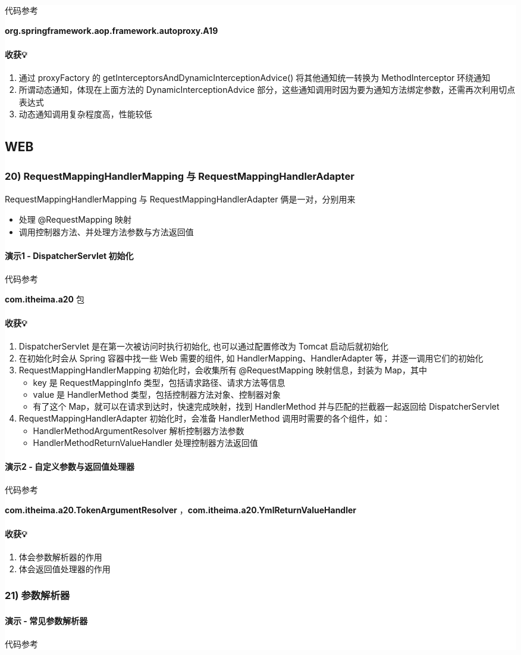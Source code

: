 代码参考

**org.springframework.aop.framework.autoproxy.A19**

#### 收获💡

1. 通过 proxyFactory 的 getInterceptorsAndDynamicInterceptionAdvice() 将其他通知统一转换为 MethodInterceptor 环绕通知
2. 所谓动态通知，体现在上面方法的 DynamicInterceptionAdvice 部分，这些通知调用时因为要为通知方法绑定参数，还需再次利用切点表达式
3. 动态通知调用复杂程度高，性能较低

## WEB

### 20) RequestMappingHandlerMapping 与 RequestMappingHandlerAdapter

RequestMappingHandlerMapping 与 RequestMappingHandlerAdapter 俩是一对，分别用来

* 处理 @RequestMapping 映射
* 调用控制器方法、并处理方法参数与方法返回值

#### 演示1 - DispatcherServlet 初始化

代码参考

**com.itheima.a20** 包

#### 收获💡

1. DispatcherServlet 是在第一次被访问时执行初始化, 也可以通过配置修改为 Tomcat 启动后就初始化
2. 在初始化时会从 Spring 容器中找一些 Web 需要的组件, 如 HandlerMapping、HandlerAdapter 等，并逐一调用它们的初始化
3. RequestMappingHandlerMapping 初始化时，会收集所有 @RequestMapping 映射信息，封装为 Map，其中
    * key 是 RequestMappingInfo 类型，包括请求路径、请求方法等信息
    * value 是 HandlerMethod 类型，包括控制器方法对象、控制器对象
    * 有了这个 Map，就可以在请求到达时，快速完成映射，找到 HandlerMethod 并与匹配的拦截器一起返回给 DispatcherServlet
4. RequestMappingHandlerAdapter 初始化时，会准备 HandlerMethod 调用时需要的各个组件，如：
    * HandlerMethodArgumentResolver 解析控制器方法参数
    * HandlerMethodReturnValueHandler 处理控制器方法返回值

#### 演示2 - 自定义参数与返回值处理器

代码参考

**com.itheima.a20.TokenArgumentResolver** ，**com.itheima.a20.YmlReturnValueHandler**

#### 收获💡

1. 体会参数解析器的作用
2. 体会返回值处理器的作用

### 21) 参数解析器

#### 演示 - 常见参数解析器

代码参考
